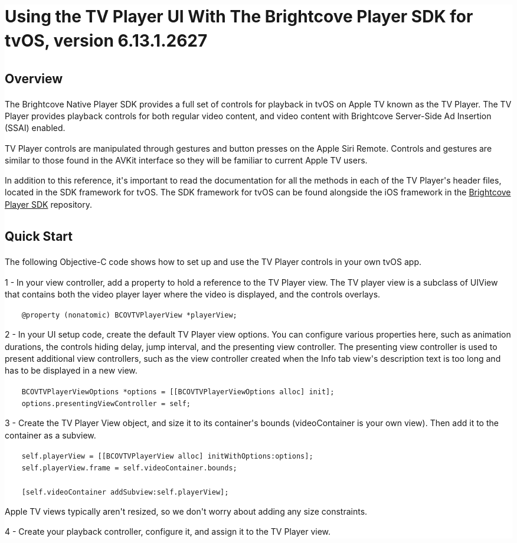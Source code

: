 # Using the TV Player UI With The Brightcove Player SDK for tvOS, version 6.13.1.2627

## Overview

The Brightcove Native Player SDK provides a full set of controls for playback in tvOS on Apple TV known as the TV Player. The TV Player provides playback controls for both regular video content, and video content with Brightcove Server-Side Ad Insertion (SSAI) enabled.

TV Player controls are manipulated through gestures and button presses on the Apple Siri Remote. Controls and gestures are similar to those found in the AVKit interface so they will be familiar to current Apple TV users.

In addition to this reference, it's important to read the documentation for all the methods in each of the TV Player's header files, located in the SDK framework for tvOS. The SDK framework for tvOS can be found alongside the iOS framework in the [Brightcove Player SDK][bcovsdk] repository.

## Quick Start

The following Objective-C code shows how to set up and use the TV Player controls in your own tvOS app.

1 - In your view controller, add a property to hold a reference to the TV Player view. The TV player view is a subclass of UIView that contains both the video player layer where the video is displayed, and the controls overlays.

```
    @property (nonatomic) BCOVTVPlayerView *playerView;

```
2 - In your UI setup code, create the default TV Player view options. You can configure various properties here, such as animation durations, the controls hiding delay, jump interval, and the presenting view controller. The presenting view controller is used to present additional view controllers, such as the view controller created when the Info tab view's description text is too long and has to be displayed in a new view.

```
    BCOVTVPlayerViewOptions *options = [[BCOVTVPlayerViewOptions alloc] init];
    options.presentingViewController = self;
```

3 - Create the TV Player View object, and size it to its container's bounds (videoContainer is your own view). Then add it to the container as a subview.

```
    self.playerView = [[BCOVTVPlayerView alloc] initWithOptions:options];
    self.playerView.frame = self.videoContainer.bounds;
	
    [self.videoContainer addSubview:self.playerView];
```
Apple TV views typically aren't resized, so we don't worry about adding any size constraints.

4 - Create your playback controller, configure it, and assign it to the TV Player view.


[ssai]: https://sdks.support.brightcove.com/features/implementing-server-side-ads-native-player-sdks.html
[bcovsdk]: https://github.com/brightcove/brightcove-player-sdk-ios